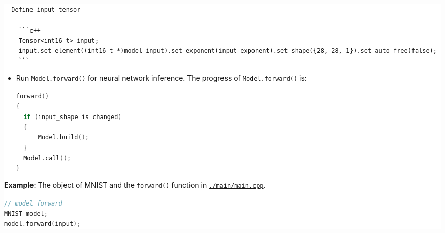     - Define input tensor

        ```c++
        Tensor<int16_t> input;
        input.set_element((int16_t *)model_input).set_exponent(input_exponent).set_shape({28, 28, 1}).set_auto_free(false);
        ```
- Run `Model.forward()` for neural network inference. The progress of `Model.forward()` is:

  ```c++
  forward()
  {
    if (input_shape is changed)
    {
        Model.build();
    }
    Model.call();
  }
  ```

  

**Example**: The object of MNIST and the `forward()` function in [`./main/main.cpp`](./main/app_main.cpp).

```c++
// model forward
MNIST model;
model.forward(input);
```
